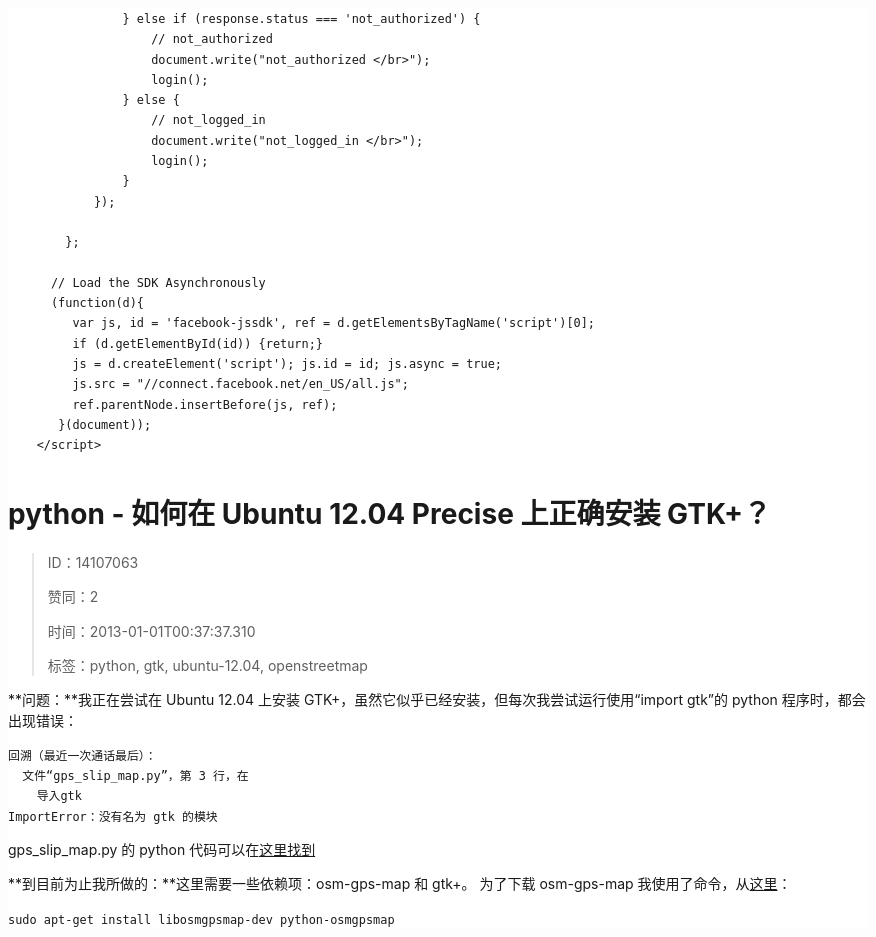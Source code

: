 ```
                } else if (response.status === 'not_authorized') {
                    // not_authorized
                    document.write("not_authorized </br>");
                    login();
                } else {
                    // not_logged_in
                    document.write("not_logged_in </br>");
                    login();
                }
            });

        };

      // Load the SDK Asynchronously
      (function(d){
         var js, id = 'facebook-jssdk', ref = d.getElementsByTagName('script')[0];
         if (d.getElementById(id)) {return;}
         js = d.createElement('script'); js.id = id; js.async = true;
         js.src = "//connect.facebook.net/en_US/all.js";
         ref.parentNode.insertBefore(js, ref);
       }(document));
    </script> 
```

# python - 如何在 Ubuntu 12.04 Precise 上正确安装 GTK+？

> ID：14107063
> 
> 赞同：2
> 
> 时间：2013-01-01T00:37:37.310
> 
> 标签：python, gtk, ubuntu-12.04, openstreetmap

**问题：**我正在尝试在 Ubuntu 12.04 上安装 GTK+，虽然它似乎已经安装，但每次我尝试运行使用“import gtk”的 python 程序时，都会出现错误：

```
回溯（最近一次通话最后）：
  文件“gps_slip_map.py”，第 3 行，在
    导入gtk
ImportError：没有名为 gtk 的模块

```

gps_slip_map.py 的 python 代码可以在[这里找到](http://pastebin.com/2refnvMY)

**到目前为止我所做的：**这里需要一些依赖项：osm-gps-map 和 gtk+。
为了下载 osm-gps-map 我使用了命令，从[这里](http://nzjrs.github.com/osm-gps-map/)：

```
sudo apt-get install libosmgpsmap-dev python-osmgpsmap
```

